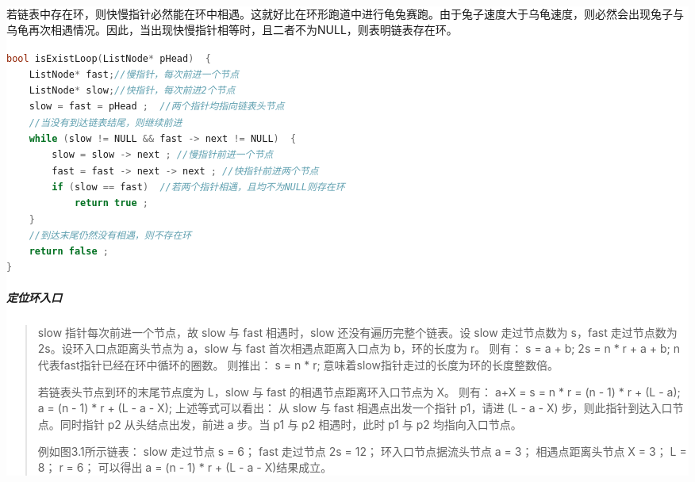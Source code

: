 若链表中存在环，则快慢指针必然能在环中相遇。这就好比在环形跑道中进行龟兔赛跑。由于兔子速度大于乌龟速度，则必然会出现兔子与乌龟再次相遇情况。因此，当出现快慢指针相等时，且二者不为NULL，则表明链表存在环。

~~~c
bool isExistLoop(ListNode* pHead)  {  
    ListNode* fast;//慢指针，每次前进一个节点
    ListNode* slow;//快指针，每次前进2个节点 
    slow = fast = pHead ;  //两个指针均指向链表头节点
    //当没有到达链表结尾，则继续前进
    while (slow != NULL && fast -> next != NULL)  {  
        slow = slow -> next ; //慢指针前进一个节点
        fast = fast -> next -> next ; //快指针前进两个节点
        if (slow == fast)  //若两个指针相遇，且均不为NULL则存在环
            return true ;  
    }  
    //到达末尾仍然没有相遇，则不存在环
    return false ;  
}  
~~~



##### 定位环入口

>slow 指针每次前进一个节点，故 slow 与 fast 相遇时，slow 还没有遍历完整个链表。设 slow 走过节点数为 s，fast 走过节点数为 2s。设环入口点距离头节点为 a，slow 与 fast 首次相遇点距离入口点为 b，环的长度为 r。
>则有：
>s = a + b;
>2s = n * r + a + b; n 代表fast指针已经在环中循环的圈数。
>则推出：
>s = n * r; 意味着slow指针走过的长度为环的长度整数倍。
>
>若链表头节点到环的末尾节点度为 L，slow 与 fast 的相遇节点距离环入口节点为 X。
>则有：
>a+X = s = n * r = (n - 1) * r + (L - a);
>a = (n - 1) * r + (L - a - X);
>上述等式可以看出：
>从 slow 与 fast 相遇点出发一个指针 p1，请进 (L - a - X) 步，则此指针到达入口节点。同时指针 p2 从头结点出发，前进 a 步。当 p1 与 p2 相遇时，此时 p1 与 p2 均指向入口节点。
>
>例如图3.1所示链表：
>slow 走过节点 s = 6；
>fast 走过节点 2s = 12；
>环入口节点据流头节点 a = 3；
>相遇点距离头节点 X = 3；
>L = 8；
>r = 6；
>可以得出 a = (n - 1) * r + (L - a - X)结果成立。
